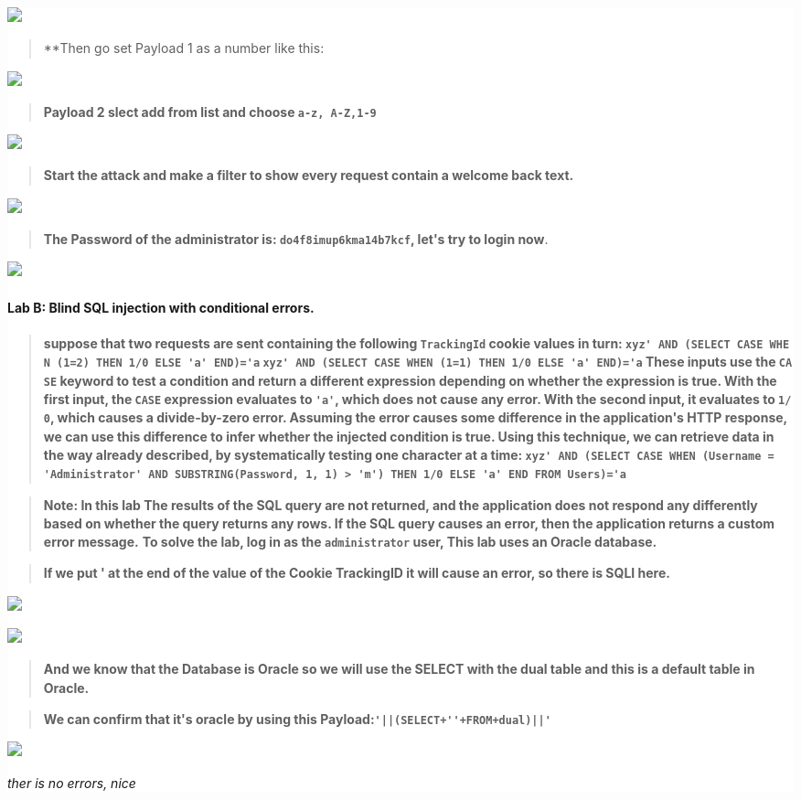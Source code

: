 ![](https://i.ibb.co/JsyJGyG/Pasted-image-20210522015600.png)

> **Then go set Payload 1 as a number like this:

![](https://i.ibb.co/9HYXv9X/Pasted-image-20210522015727.png)

> **Payload 2 slect add from list and choose `a-z, A-Z,1-9`**

![](https://i.ibb.co/hRzDSKQ/Pasted-image-20210522015832.png)


> **Start the attack and make a filter to show every request contain a welcome back text.**

![](https://i.ibb.co/k38QPmx/Pasted-image-20210522020005.png)

> **The Password of the administrator is: `do4f8imup6kma14b7kcf`, let's try to login now**.

![](https://i.ibb.co/7NyM75h/Pasted-image-20210522020103.png)


#### Lab B: Blind SQL injection with conditional errors.

> **suppose that two requests are sent containing the following `TrackingId` cookie values in turn:
>  `xyz' AND (SELECT CASE WHEN (1=2) THEN 1/0 ELSE 'a' END)='a`
>   `xyz' AND (SELECT CASE WHEN (1=1) THEN 1/0 ELSE 'a' END)='a`
>   These inputs use the `CASE` keyword to test a condition and return a different expression depending on whether the expression is true. With the first input, the `CASE` expression evaluates to `'a'`, which does not cause any error. With the second input, it evaluates to `1/0`, which causes a divide-by-zero error. Assuming the error causes some difference in the application's HTTP response, we can use this difference to infer whether the injected condition is true.
>   Using this technique, we can retrieve data in the way already described, by systematically testing one character at a time:
>   `xyz' AND (SELECT CASE WHEN (Username = 'Administrator' AND SUBSTRING(Password, 1, 1) > 'm') THEN 1/0 ELSE 'a' END FROM Users)='a`**

> **Note: In this lab The results of the SQL query are not returned, and the application does not respond any differently based on whether the query returns any rows. If the SQL query causes an error, then the application returns a custom error message.**
> **To solve the lab, log in as the `administrator` user,  This lab uses an Oracle database.**

> **If we put '  at the end of the value of the Cookie TrackingID it will cause an error, so there is SQLI here.**

![](https://i.ibb.co/pvwPzjs/Pasted-image-20210524192439.png)

![](https://i.ibb.co/dfTwMsW/Pasted-image-20210524192508.png)

> **And we know that the Database is Oracle so we will use the SELECT with the dual table and this is a default table in Oracle.**

> **We can confirm that it's oracle by using this Payload:`'||(SELECT+''+FROM+dual)||'`**

![](https://i.ibb.co/SBxwBcW/Pasted-image-20210524193350.png)

*ther is no errors, nice*
